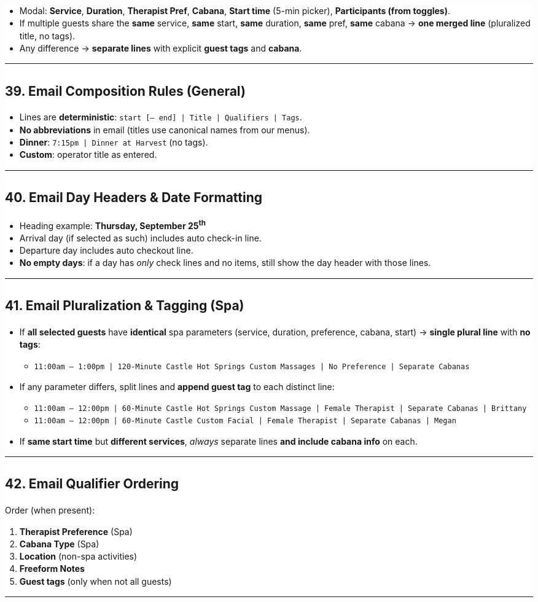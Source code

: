 * Modal: **Service**, **Duration**, **Therapist Pref**, **Cabana**, **Start time** (5-min picker), **Participants (from toggles)**.
* If multiple guests share the **same** service, **same** start, **same** duration, **same** pref, **same** cabana → **one merged line** (pluralized title, no tags).
* Any difference → **separate lines** with explicit **guest tags** and **cabana**.

---

## 39. Email Composition Rules (General)

* Lines are **deterministic**: `start [– end] | Title | Qualifiers | Tags`.
* **No abbreviations** in email (titles use canonical names from our menus).
* **Dinner**: `7:15pm | Dinner at Harvest` (no tags).
* **Custom**: operator title as entered.

---

## 40. Email Day Headers & Date Formatting

* Heading example: **Thursday, September 25<sup>th</sup>**
* Arrival day (if selected as such) includes auto check-in line.
* Departure day includes auto checkout line.
* **No empty days**: if a day has *only* check lines and no items, still show the day header with those lines.

---

## 41. Email Pluralization & Tagging (Spa)

* If **all selected guests** have **identical** spa parameters (service, duration, preference, cabana, start) → **single plural line** with **no tags**:

  * `11:00am – 1:00pm | 120-Minute Castle Hot Springs Custom Massages | No Preference | Separate Cabanas`
* If any parameter differs, split lines and **append guest tag** to each distinct line:

  * `11:00am – 12:00pm | 60-Minute Castle Hot Springs Custom Massage | Female Therapist | Separate Cabanas | Brittany`
  * `11:00am – 12:00pm | 60-Minute Castle Custom Facial | Female Therapist | Separate Cabanas | Megan`
* If **same start time** but **different services**, *always* separate lines **and include cabana info** on each.

---

## 42. Email Qualifier Ordering

Order (when present):

1. **Therapist Preference** (Spa)
2. **Cabana Type** (Spa)
3. **Location** (non-spa activities)
4. **Freeform Notes**
5. **Guest tags** (only when not all guests)

---